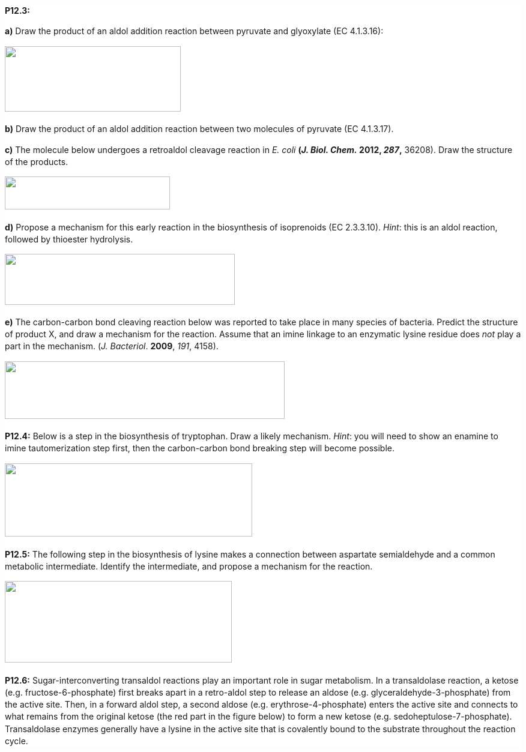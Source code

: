 **P12.3:**

**a)** Draw the product of an aldol addition reaction between pyruvate
and glyoxylate (EC 4.1.3.16):

<img src="media/image315.png"
style="width:3.05556in;height:1.13889in" />

**b)** Draw the product of an aldol addition reaction between two
molecules of pyruvate (EC 4.1.3.17).

**c)** The molecule below undergoes a retroaldol cleavage reaction in
*E. coli* **(***J. Biol. Chem.* **2012,** *287***,** 36208). Draw the
structure of the products.

<img src="media/image316.png"
style="width:2.86111in;height:0.57431in" />

**d)** Propose a mechanism for this early reaction in the biosynthesis
of isoprenoids (EC 2.3.3.10). *Hint*: this is an aldol reaction,
followed by thioester hydrolysis.

<img src="media/image317.png"
style="width:3.99097in;height:0.87986in" />

**e)** The carbon-carbon bond cleaving reaction below was reported to
take place in many species of bacteria. Predict the structure of product
X, and draw a mechanism for the reaction. Assume that an imine linkage
to an enzymatic lysine residue does *not* play a part in the mechanism.
(*J. Bacteriol*. **2009**, *191*, 4158).

<img src="media/image318.png" style="width:4.85208in;height:1in" />

**P12.4:** Below is a step in the biosynthesis of tryptophan. Draw a
likely mechanism. *Hint*: you will need to show an enamine to imine
tautomerization step first, then the carbon-carbon bond breaking step
will become possible.

<img src="media/image319.png"
style="width:4.29653in;height:1.27778in" />

**P12.5:** The following step in the biosynthesis of lysine makes a
connection between aspartate semialdehyde and a common metabolic
intermediate. Identify the intermediate, and propose a mechanism for the
reaction.

<img src="media/image320.png"
style="width:3.93542in;height:1.41667in" />

**P12.6:** Sugar-interconverting transaldol reactions play an important
role in sugar metabolism. In a transaldolase reaction, a ketose (e.g.
fructose-6-phosphate) first breaks apart in a retro-aldol step to
release an aldose (e.g. glyceraldehyde-3-phosphate) from the active
site. Then, in a forward aldol step, a second aldose (e.g.
erythrose-4-phosphate) enters the active site and connects to what
remains from the original ketose (the red part in the figure below) to
form a new ketose (e.g. sedoheptulose-7-phosphate). Transaldolase
enzymes generally have a lysine in the active site that is covalently
bound to the substrate throughout the reaction cycle.
